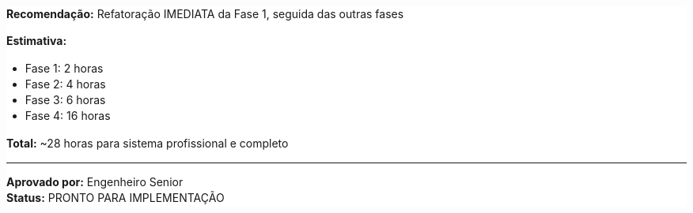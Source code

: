 **Recomendação:** Refatoração IMEDIATA da Fase 1, seguida das outras fases

**Estimativa:** 
- Fase 1: 2 horas
- Fase 2: 4 horas  
- Fase 3: 6 horas
- Fase 4: 16 horas

**Total:** ~28 horas para sistema profissional e completo

---

**Aprovado por:** Engenheiro Senior  
**Status:** PRONTO PARA IMPLEMENTAÇÃO
